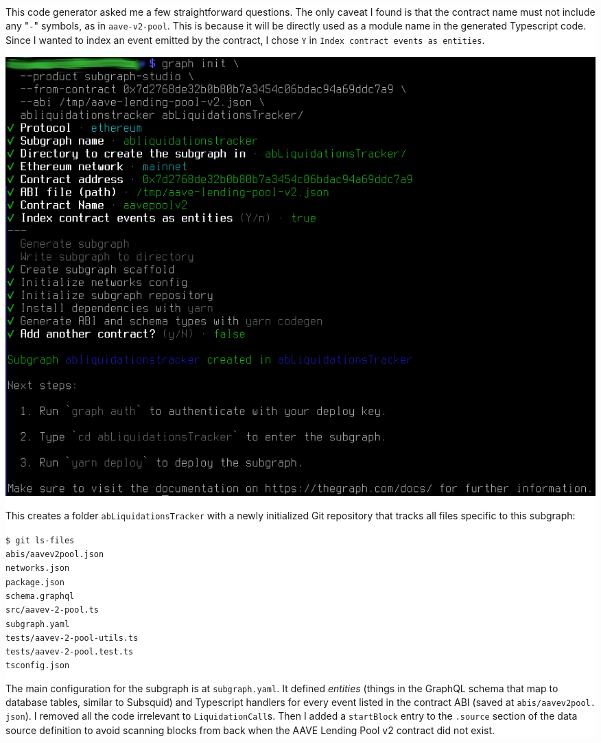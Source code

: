 This code generator asked me a few straightforward questions. The only caveat I found is that the contract name must not include any "`-`" symbols, as in `aave-v2-pool`. This is because it will be directly used as a module name in the generated Typescript code. Since I wanted to index an event emitted by the contract, I chose `Y` in `Index contract events as entities`.

![Subgraph code generation by graph cli](/liquidations-indexers/subgraphGraphInitSuccess.png)

This creates a folder `abLiquidationsTracker` with a newly initialized Git repository that tracks all files specific to this subgraph:
```bash
$ git ls-files 
abis/aavev2pool.json
networks.json
package.json
schema.graphql
src/aavev-2-pool.ts
subgraph.yaml
tests/aavev-2-pool-utils.ts
tests/aavev-2-pool.test.ts
tsconfig.json
```
The main configuration for the subgraph is at `subgraph.yaml`. It defined *entities* (things in the GraphQL schema that map to database tables, similar to Subsquid) and Typescript handlers for every event listed in the contract ABI (saved at `abis/aavev2pool.json`). I removed all the code irrelevant to `LiquidationCall`s. Then I added a `startBlock` entry to the `.source` section of the data source definition to avoid scanning blocks from back when the AAVE Lending Pool v2 contract did not exist.
